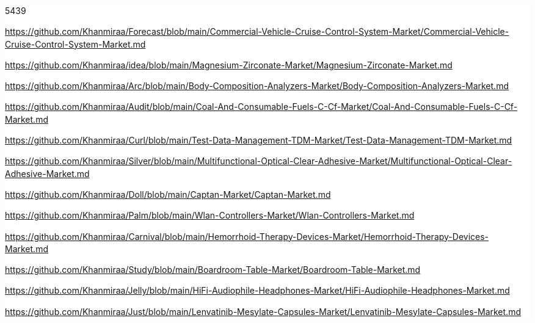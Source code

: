 5439</p><p><a href="https://github.com/Khanmiraa/Forecast/blob/main/Commercial-Vehicle-Cruise-Control-System-Market/Commercial-Vehicle-Cruise-Control-System-Market.md">https://github.com/Khanmiraa/Forecast/blob/main/Commercial-Vehicle-Cruise-Control-System-Market/Commercial-Vehicle-Cruise-Control-System-Market.md</a></p><p><a href="https://github.com/Khanmiraa/idea/blob/main/Magnesium-Zirconate-Market/Magnesium-Zirconate-Market.md">https://github.com/Khanmiraa/idea/blob/main/Magnesium-Zirconate-Market/Magnesium-Zirconate-Market.md</a></p><p><a href="https://github.com/Khanmiraa/Arc/blob/main/Body-Composition-Analyzers-Market/Body-Composition-Analyzers-Market.md">https://github.com/Khanmiraa/Arc/blob/main/Body-Composition-Analyzers-Market/Body-Composition-Analyzers-Market.md</a></p><p><a href="https://github.com/Khanmiraa/Audit/blob/main/Coal-And-Consumable-Fuels-C-Cf-Market/Coal-And-Consumable-Fuels-C-Cf-Market.md">https://github.com/Khanmiraa/Audit/blob/main/Coal-And-Consumable-Fuels-C-Cf-Market/Coal-And-Consumable-Fuels-C-Cf-Market.md</a></p><p><a href="https://github.com/Khanmiraa/Curl/blob/main/Test-Data-Management-TDM-Market/Test-Data-Management-TDM-Market.md">https://github.com/Khanmiraa/Curl/blob/main/Test-Data-Management-TDM-Market/Test-Data-Management-TDM-Market.md</a></p><p><a href="https://github.com/Khanmiraa/Silver/blob/main/Multifunctional-Optical-Clear-Adhesive-Market/Multifunctional-Optical-Clear-Adhesive-Market.md">https://github.com/Khanmiraa/Silver/blob/main/Multifunctional-Optical-Clear-Adhesive-Market/Multifunctional-Optical-Clear-Adhesive-Market.md</a></p><p><a href="https://github.com/Khanmiraa/Doll/blob/main/Captan-Market/Captan-Market.md">https://github.com/Khanmiraa/Doll/blob/main/Captan-Market/Captan-Market.md</a></p><p><a href="https://github.com/Khanmiraa/Palm/blob/main/Wlan-Controllers-Market/Wlan-Controllers-Market.md">https://github.com/Khanmiraa/Palm/blob/main/Wlan-Controllers-Market/Wlan-Controllers-Market.md</a></p><p><a href="https://github.com/Khanmiraa/Carnival/blob/main/Hemorrhoid-Therapy-Devices-Market/Hemorrhoid-Therapy-Devices-Market.md">https://github.com/Khanmiraa/Carnival/blob/main/Hemorrhoid-Therapy-Devices-Market/Hemorrhoid-Therapy-Devices-Market.md</a></p><p><a href="https://github.com/Khanmiraa/Study/blob/main/Boardroom-Table-Market/Boardroom-Table-Market.md">https://github.com/Khanmiraa/Study/blob/main/Boardroom-Table-Market/Boardroom-Table-Market.md</a></p><p><a href="https://github.com/Khanmiraa/Jelly/blob/main/HiFi-Audiophile-Headphones-Market/HiFi-Audiophile-Headphones-Market.md">https://github.com/Khanmiraa/Jelly/blob/main/HiFi-Audiophile-Headphones-Market/HiFi-Audiophile-Headphones-Market.md</a></p><p><a href="https://github.com/Khanmiraa/Just/blob/main/Lenvatinib-Mesylate-Capsules-Market/Lenvatinib-Mesylate-Capsules-Market.md">https://github.com/Khanmiraa/Just/blob/main/Lenvatinib-Mesylate-Capsules-Market/Lenvatinib-Mesylate-Capsules-Market.md</a></p>
